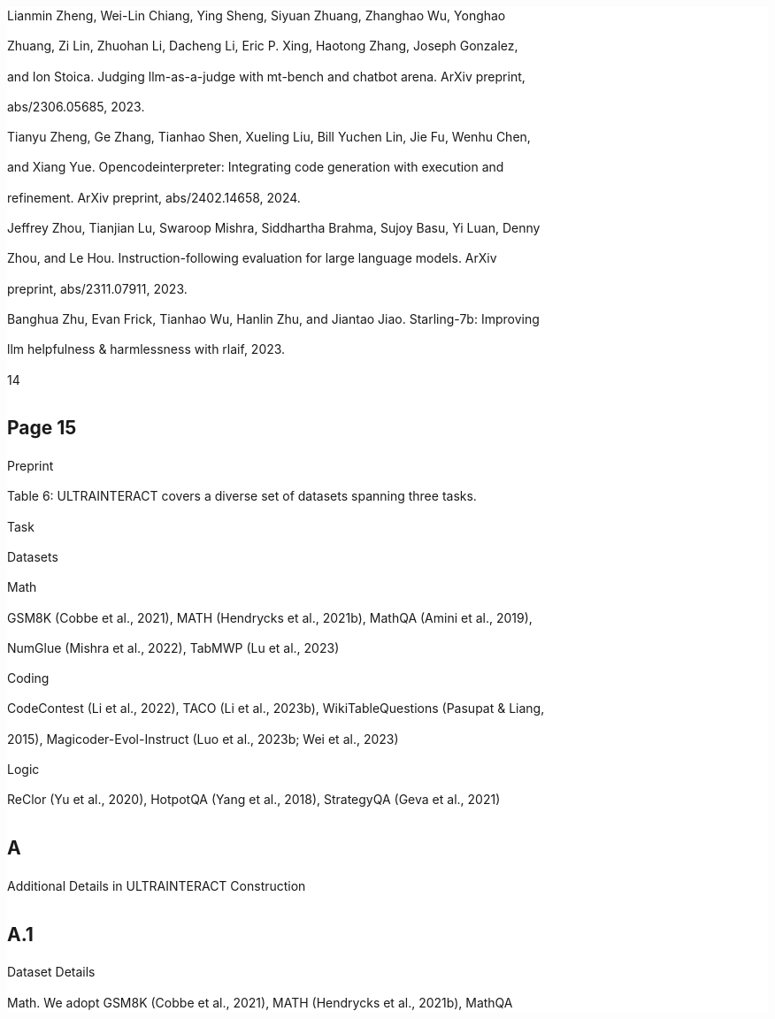 Lianmin Zheng, Wei-Lin Chiang, Ying Sheng, Siyuan Zhuang, Zhanghao Wu, Yonghao

Zhuang, Zi Lin, Zhuohan Li, Dacheng Li, Eric P. Xing, Haotong Zhang, Joseph Gonzalez,

and Ion Stoica. Judging llm-as-a-judge with mt-bench and chatbot arena. ArXiv preprint,

abs/2306.05685, 2023.

Tianyu Zheng, Ge Zhang, Tianhao Shen, Xueling Liu, Bill Yuchen Lin, Jie Fu, Wenhu Chen,

and Xiang Yue. Opencodeinterpreter: Integrating code generation with execution and

refinement. ArXiv preprint, abs/2402.14658, 2024.

Jeffrey Zhou, Tianjian Lu, Swaroop Mishra, Siddhartha Brahma, Sujoy Basu, Yi Luan, Denny

Zhou, and Le Hou. Instruction-following evaluation for large language models. ArXiv

preprint, abs/2311.07911, 2023.

Banghua Zhu, Evan Frick, Tianhao Wu, Hanlin Zhu, and Jiantao Jiao. Starling-7b: Improving

llm helpfulness & harmlessness with rlaif, 2023.

14

## Page 15

Preprint

Table 6: ULTRAINTERACT covers a diverse set of datasets spanning three tasks.

Task

Datasets

Math

GSM8K (Cobbe et al., 2021), MATH (Hendrycks et al., 2021b), MathQA (Amini et al., 2019),

NumGlue (Mishra et al., 2022), TabMWP (Lu et al., 2023)

Coding

CodeContest (Li et al., 2022), TACO (Li et al., 2023b), WikiTableQuestions (Pasupat & Liang,

2015), Magicoder-Evol-Instruct (Luo et al., 2023b; Wei et al., 2023)

Logic

ReClor (Yu et al., 2020), HotpotQA (Yang et al., 2018), StrategyQA (Geva et al., 2021)

## A

Additional Details in ULTRAINTERACT Construction

## A.1

Dataset Details

Math. We adopt GSM8K (Cobbe et al., 2021), MATH (Hendrycks et al., 2021b), MathQA
